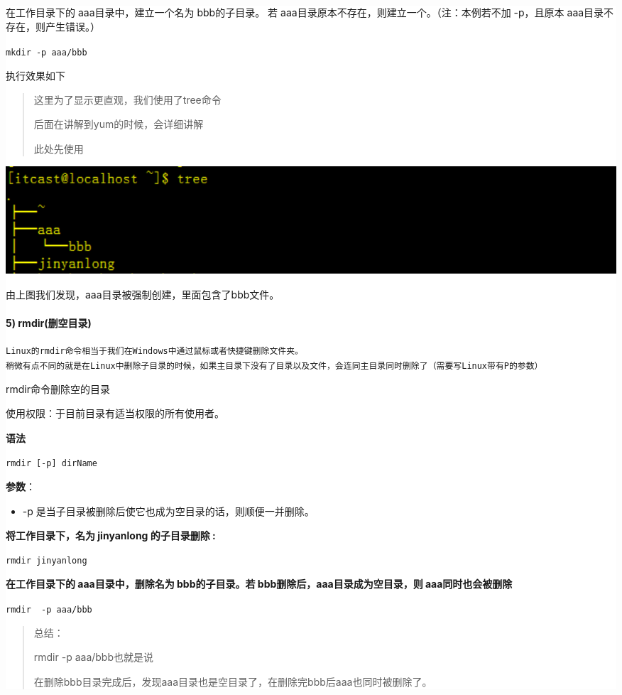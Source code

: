 在工作目录下的 aaa目录中，建立一个名为 bbb的子目录。 若 aaa目录原本不存在，则建立一个。（注：本例若不加 -p，且原本 aaa目录不存在，则产生错误。）

```shell
mkdir -p aaa/bbb
```

执行效果如下

> 这里为了显示更直观，我们使用了tree命令
>
> 后面在讲解到yum的时候，会详细讲解
>
> 此处先使用

![1576560522053](img/1576560522053.png)

由上图我们发现，aaa目录被强制创建，里面包含了bbb文件。

#### **5) rmdir(删空目录)**

```
Linux的rmdir命令相当于我们在Windows中通过鼠标或者快捷键删除文件夹。
稍微有点不同的就是在Linux中删除子目录的时候，如果主目录下没有了目录以及文件，会连同主目录同时删除了（需要写Linux带有P的参数）
```

rmdir命令删除空的目录

使用权限：于目前目录有适当权限的所有使用者。

**语法**

```shell
rmdir [-p] dirName
```

**参数**：

- -p 是当子目录被删除后使它也成为空目录的话，则顺便一并删除。

**将工作目录下，名为 jinyanlong 的子目录删除 :**

```shell
rmdir jinyanlong
```

**在工作目录下的 aaa目录中，删除名为 bbb的子目录。若 bbb删除后，aaa目录成为空目录，则 aaa同时也会被删除**

```shell
rmdir  -p aaa/bbb
```

> 总结：
>
> rmdir  -p aaa/bbb也就是说
>
> 在删除bbb目录完成后，发现aaa目录也是空目录了，在删除完bbb后aaa也同时被删除了。

